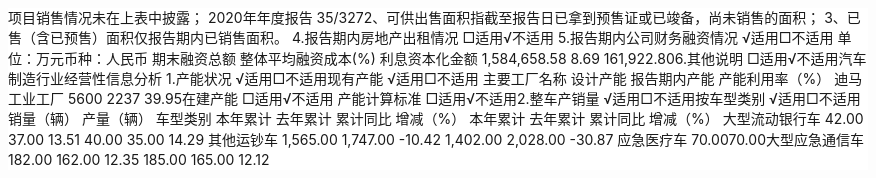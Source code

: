 项目销售情况未在上表中披露；
2020年年度报告
35/3272、可供出售面积指截至报告日已拿到预售证或已竣备，尚未销售的面积；
3、已售（含已预售）面积仅报告期内已销售面积。
4.报告期内房地产出租情况
□适用√不适用
5.报告期内公司财务融资情况
√适用□不适用
单位：万元币种：人民币
期末融资总额
整体平均融资成本(%)
利息资本化金额
1,584,658.58
8.69
161,922.806.其他说明
□适用√不适用汽车制造行业经营性信息分析
1.产能状况
√适用□不适用现有产能
√适用□不适用
主要工厂名称
设计产能
报告期内产能
产能利用率（%）
迪马工业工厂
5600
2237
39.95在建产能
□适用√不适用
产能计算标准
□适用√不适用2.整车产销量
√适用□不适用按车型类别
√适用□不适用销量（辆）
产量（辆）
车型类别
本年累计
去年累计
累计同比
增减（%）
本年累计
去年累计
累计同比
增减（%）
大型流动银行车
42.00
37.00
13.51
40.00
35.00
14.29
其他运钞车
1,565.00
1,747.00
-10.42
1,402.00
2,028.00
-30.87
应急医疗车
70.0070.00大型应急通信车
182.00
162.00
12.35
185.00
165.00
12.12